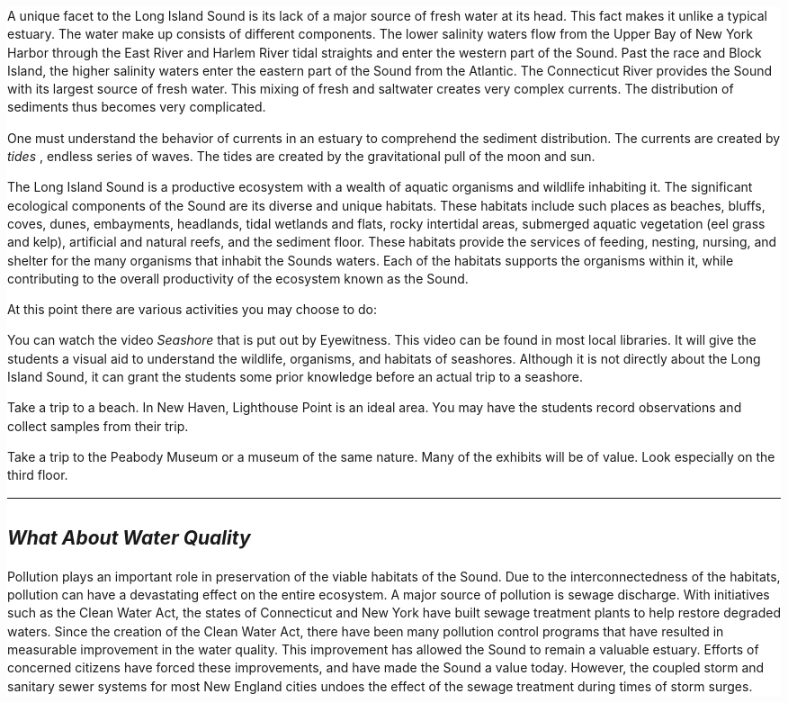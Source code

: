  A unique facet to the Long Island Sound is its lack of a major source of fresh water at its head. This fact makes it unlike a typical estuary. The water make up consists of different components. The lower salinity waters flow from the Upper Bay of New York Harbor through the East River and Harlem River tidal straights and enter the western part of the Sound. Past the race and Block Island, the higher salinity waters enter the eastern part of the Sound from the Atlantic. The Connecticut River provides the Sound with its largest source of fresh water. This mixing of fresh and saltwater creates very complex currents. The distribution of sediments thus becomes very complicated.
 <p>
  One must understand the behavior of currents in an estuary to comprehend the sediment distribution. The currents are created by
  <i>
   tides
  </i>
  , endless series of waves. The tides are created by the gravitational pull of the moon and sun.
 </p>
 <p>
  The Long Island Sound is a productive ecosystem with a wealth of aquatic organisms and wildlife inhabiting it. The significant ecological components of the Sound are its diverse and unique habitats. These habitats include such places as beaches, bluffs, coves, dunes, embayments, headlands, tidal wetlands and flats, rocky intertidal areas, submerged aquatic vegetation (eel grass and kelp), artificial and natural reefs, and the sediment floor. These habitats provide the services of feeding, nesting, nursing, and shelter for the many organisms that inhabit the Sounds waters. Each of the habitats supports the organisms within it, while contributing to the overall productivity of the ecosystem known as the Sound.
 </p>
 <p>
  At this point there are various activities you may choose to do:
 </p>
 <p>
  You can watch the video
  <i>
   Seashore
  </i>
  that is put out by Eyewitness. This video can be found in most local libraries. It will give the students a visual aid to understand the wildlife, organisms, and habitats of seashores. Although it is not directly about the Long Island Sound, it can grant the students some prior knowledge before an actual trip to a seashore.
 </p>
 <p>
  Take a trip to a beach. In New Haven, Lighthouse Point is an ideal area. You may have the students record observations and collect samples from their trip.
 </p>
 <p>
  Take a trip to the Peabody Museum or a museum of the same nature. Many of the exhibits will be of value. Look especially on the third floor.
 </p>
<hr/>
 <h2>
  <i>
   What About Water Quality
  </i>
 </h2>
 Pollution plays an important role in preservation of the viable habitats of the Sound. Due to the interconnectedness of the habitats, pollution can have a devastating effect on the entire ecosystem. A major source of pollution is sewage discharge. With initiatives such as the Clean Water Act, the states of Connecticut and New York have built sewage treatment plants to help restore degraded waters. Since the creation of the Clean Water Act, there have been many pollution control programs that have resulted in measurable improvement in the water quality. This improvement has allowed the Sound to remain a valuable estuary. Efforts of concerned citizens have forced these improvements, and have made the Sound a value today. However, the coupled storm and sanitary sewer systems for most New England cities undoes the effect of the sewage treatment during times of storm surges.
 <p>